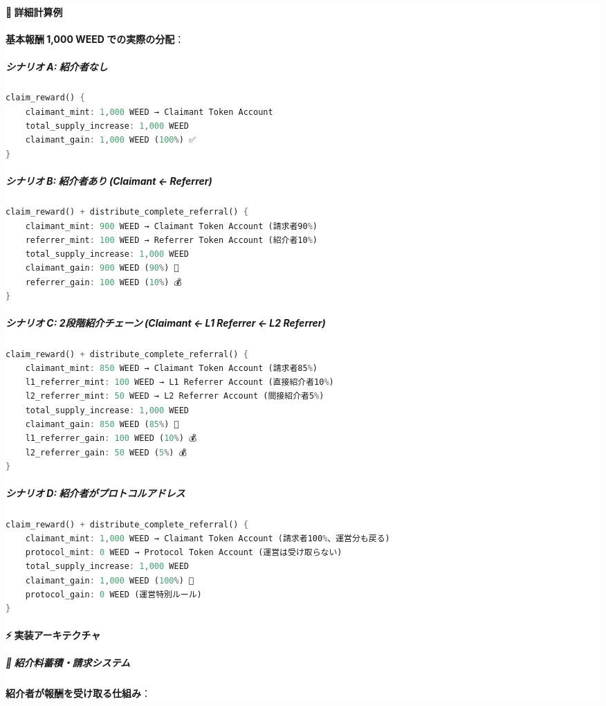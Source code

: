 #### 🧮 詳細計算例

**基本報酬 1,000 WEED での実際の分配**：

##### シナリオ A: 紹介者なし
```rust
claim_reward() {
    claimant_mint: 1,000 WEED → Claimant Token Account
    total_supply_increase: 1,000 WEED
    claimant_gain: 1,000 WEED (100%) ✅
}
```

##### シナリオ B: 紹介者あり (Claimant ← Referrer)
```rust
claim_reward() + distribute_complete_referral() {
    claimant_mint: 900 WEED → Claimant Token Account (請求者90%)
    referrer_mint: 100 WEED → Referrer Token Account (紹介者10%)
    total_supply_increase: 1,000 WEED
    claimant_gain: 900 WEED (90%) 💚
    referrer_gain: 100 WEED (10%) 💰
}
```

##### シナリオ C: 2段階紹介チェーン (Claimant ← L1 Referrer ← L2 Referrer)
```rust
claim_reward() + distribute_complete_referral() {
    claimant_mint: 850 WEED → Claimant Token Account (請求者85%)
    l1_referrer_mint: 100 WEED → L1 Referrer Account (直接紹介者10%)
    l2_referrer_mint: 50 WEED → L2 Referrer Account (間接紹介者5%)
    total_supply_increase: 1,000 WEED
    claimant_gain: 850 WEED (85%) 🧡
    l1_referrer_gain: 100 WEED (10%) 💰
    l2_referrer_gain: 50 WEED (5%) 💰
}
```

##### シナリオ D: 紹介者がプロトコルアドレス
```rust
claim_reward() + distribute_complete_referral() {
    claimant_mint: 1,000 WEED → Claimant Token Account (請求者100%、運営分も戻る)
    protocol_mint: 0 WEED → Protocol Token Account (運営は受け取らない)
    total_supply_increase: 1,000 WEED
    claimant_gain: 1,000 WEED (100%) 💼
    protocol_gain: 0 WEED (運営特別ルール)
}
```

#### ⚡ 実装アーキテクチャ

##### 🔄 紹介料蓄積・請求システム

**紹介者が報酬を受け取る仕組み**：
